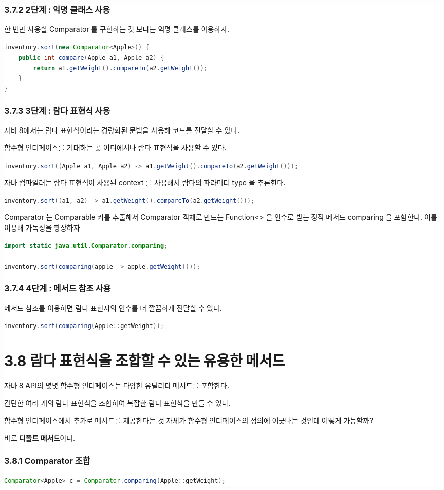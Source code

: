 ### 3.7.2 2단계 : 익명 클래스 사용

한 번만 사용할 Comparator 를 구현하는 것 보다는 익명 클래스를 이용하자.

```java
inventory.sort(new Comparator<Apple>() {
	public int compare(Apple a1, Apple a2) {
		return a1.getWeight().compareTo(a2.getWeight());
	}
}
```

### 3.7.3 3단계 : 람다 표현식 사용

자바 8에서는 람다 표현식이라는 경량화된 문법을 사용해 코드를 전달할 수 있다.

함수형 인터페이스를 기대하는 곳 어디에서나 람다 표현식을 사용할 수 있다.

```java
inventory.sort((Apple a1, Apple a2) -> a1.getWeight().compareTo(a2.getWeight()));
```

자바 컴파일러는 람다 표현식이 사용된 context 를 사용해서 람다의 파라미터 type 을 추론한다.

```java
inventory.sort((a1, a2) -> a1.getWeight().compareTo(a2.getWeight()));
```

Comparator 는 Comparable 키를 추출해서 Comparator 객체로 만드는 Function<> 을 인수로 받는 정적 메서드 comparing 을 포함한다. 이를 이용해 가독성을 향상하자

```java
import static java.util.Comparator.comparing;

inventory.sort(comparing(apple -> apple.getWeight()));
```

### 3.7.4 4단계 : 메서드 참조 사용

메서드 참조를 이용하면 람다 표현시의 인수를 더 깔끔하게 전달할 수 있다.

```java
inventory.sort(comparing(Apple::getWeight));
```

# 3.8 람다 표현식을 조합할 수 있는 유용한 메서드

자바 8 API의 몇몇 함수형 인터페이스는 다양한 유틸리티 메서드를 포함한다.

간단한 여러 개의 람다 표현식을 조합하여 복잡한 람다 표현식을 만들 수 있다.

함수형 인터페이스에서 추가로 메서드를 제공한다는 것 자체가 함수형 인터페이스의 정의에 어긋나는 것인데 어떻게 가능할까?

바로 **디폴트 메서드**이다.

### 3.8.1 Comparator 조합

```java
Comparator<Apple> c = Comparator.comparing(Apple::getWeight);
```
